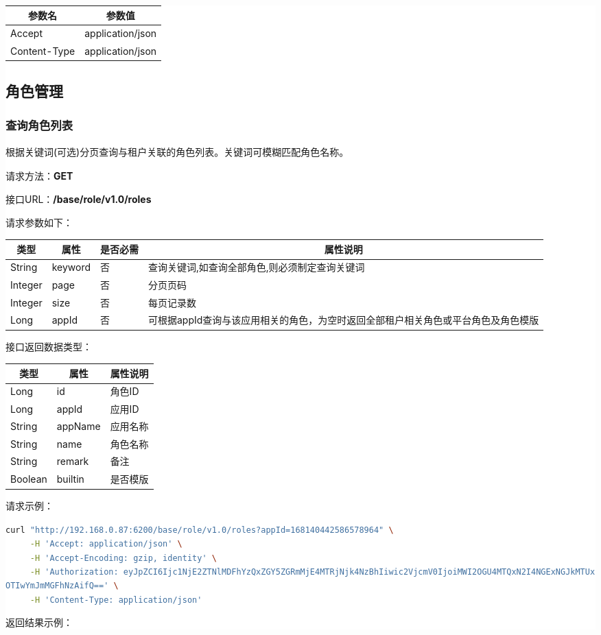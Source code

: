 |参数名|参数值|
| ----- | ----- |
|Accept|application/json|
|Content-Type|application/json|

## 角色管理

### 查询角色列表

根据关键词(可选)分页查询与租户关联的角色列表。关键词可模糊匹配角色名称。

请求方法：**GET**

接口URL：**/base/role/v1.0/roles**

请求参数如下：

|类型|属性|是否必需|属性说明|
| ----- | ----- | ----- | ----- |
|String|keyword|否|查询关键词,如查询全部角色,则必须制定查询关键词|
|Integer|page|否|分页页码|
|Integer|size|否|每页记录数|
|Long|appId|否|可根据appId查询与该应用相关的角色，为空时返回全部租户相关角色或平台角色及角色模版|

接口返回数据类型：

|类型|属性|属性说明|
| ----- | ----- | ----- |
|Long|id|角色ID|
|Long|appId|应用ID|
|String|appName|应用名称|
|String|name|角色名称|
|String|remark|备注|
|Boolean|builtin|是否模版|

请求示例：

```bash
curl "http://192.168.0.87:6200/base/role/v1.0/roles?appId=168140442586578964" \
     -H 'Accept: application/json' \
     -H 'Accept-Encoding: gzip, identity' \
     -H 'Authorization: eyJpZCI6Ijc1NjE2ZTNlMDFhYzQxZGY5ZGRmMjE4MTRjNjk4NzBhIiwic2VjcmV0IjoiMWI2OGU4MTQxN2I4NGExNGJkMTUxOTIwYmJmMGFhNzAifQ==' \
     -H 'Content-Type: application/json'
```

返回结果示例：
